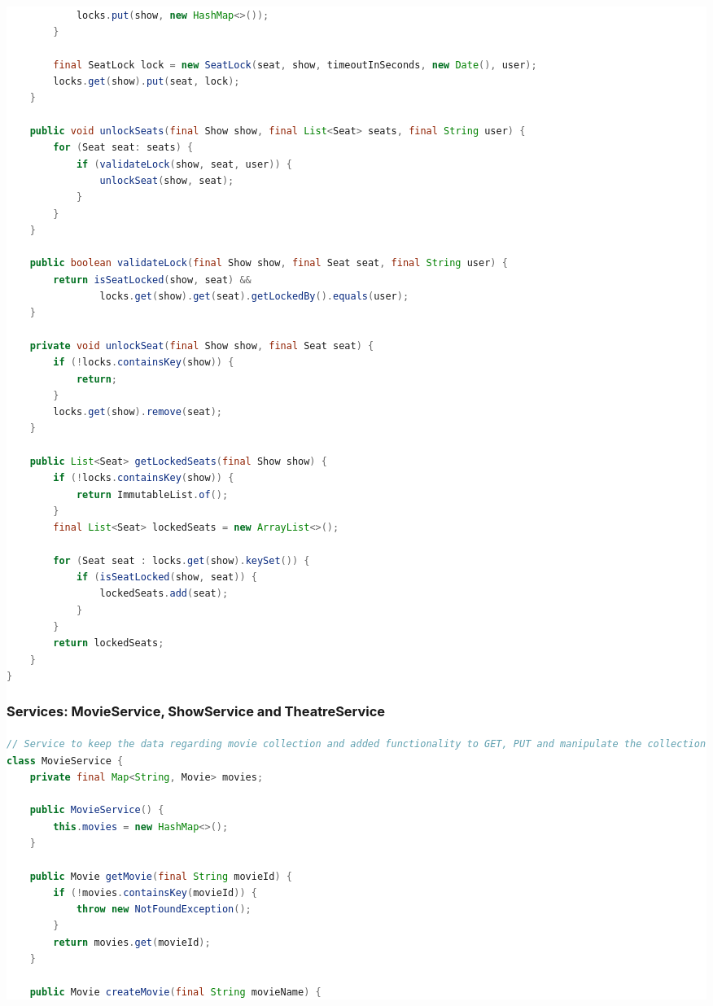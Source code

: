 ```java
            locks.put(show, new HashMap<>());
        }

        final SeatLock lock = new SeatLock(seat, show, timeoutInSeconds, new Date(), user);
        locks.get(show).put(seat, lock);
    }

    public void unlockSeats(final Show show, final List<Seat> seats, final String user) {
        for (Seat seat: seats) {
            if (validateLock(show, seat, user)) {
                unlockSeat(show, seat);
            }
        }
    }

    public boolean validateLock(final Show show, final Seat seat, final String user) {
        return isSeatLocked(show, seat) &&
                locks.get(show).get(seat).getLockedBy().equals(user);
    }

    private void unlockSeat(final Show show, final Seat seat) {
        if (!locks.containsKey(show)) {
            return;
        }
        locks.get(show).remove(seat);
    }

    public List<Seat> getLockedSeats(final Show show) {
        if (!locks.containsKey(show)) {
            return ImmutableList.of();
        }
        final List<Seat> lockedSeats = new ArrayList<>();

        for (Seat seat : locks.get(show).keySet()) {
            if (isSeatLocked(show, seat)) {
                lockedSeats.add(seat);
            }
        }
        return lockedSeats;
    }
}
```

### Services: MovieService, ShowService and TheatreService

```java
// Service to keep the data regarding movie collection and added functionality to GET, PUT and manipulate the collection
class MovieService {
    private final Map<String, Movie> movies;

    public MovieService() {
        this.movies = new HashMap<>();
    }

    public Movie getMovie(final String movieId) {
        if (!movies.containsKey(movieId)) {
            throw new NotFoundException();
        }
        return movies.get(movieId);
    }

    public Movie createMovie(final String movieName) {
```